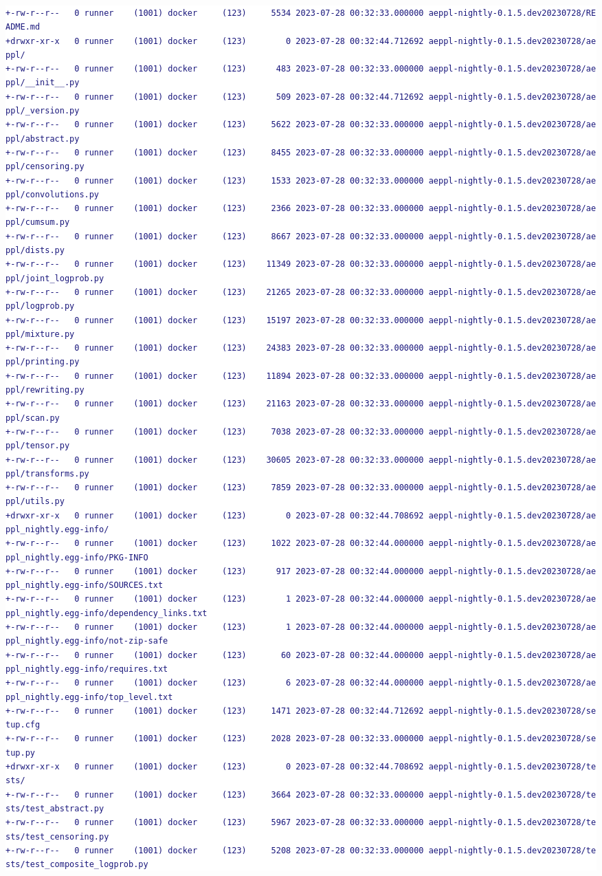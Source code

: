 ```diff
+-rw-r--r--   0 runner    (1001) docker     (123)     5534 2023-07-28 00:32:33.000000 aeppl-nightly-0.1.5.dev20230728/README.md
+drwxr-xr-x   0 runner    (1001) docker     (123)        0 2023-07-28 00:32:44.712692 aeppl-nightly-0.1.5.dev20230728/aeppl/
+-rw-r--r--   0 runner    (1001) docker     (123)      483 2023-07-28 00:32:33.000000 aeppl-nightly-0.1.5.dev20230728/aeppl/__init__.py
+-rw-r--r--   0 runner    (1001) docker     (123)      509 2023-07-28 00:32:44.712692 aeppl-nightly-0.1.5.dev20230728/aeppl/_version.py
+-rw-r--r--   0 runner    (1001) docker     (123)     5622 2023-07-28 00:32:33.000000 aeppl-nightly-0.1.5.dev20230728/aeppl/abstract.py
+-rw-r--r--   0 runner    (1001) docker     (123)     8455 2023-07-28 00:32:33.000000 aeppl-nightly-0.1.5.dev20230728/aeppl/censoring.py
+-rw-r--r--   0 runner    (1001) docker     (123)     1533 2023-07-28 00:32:33.000000 aeppl-nightly-0.1.5.dev20230728/aeppl/convolutions.py
+-rw-r--r--   0 runner    (1001) docker     (123)     2366 2023-07-28 00:32:33.000000 aeppl-nightly-0.1.5.dev20230728/aeppl/cumsum.py
+-rw-r--r--   0 runner    (1001) docker     (123)     8667 2023-07-28 00:32:33.000000 aeppl-nightly-0.1.5.dev20230728/aeppl/dists.py
+-rw-r--r--   0 runner    (1001) docker     (123)    11349 2023-07-28 00:32:33.000000 aeppl-nightly-0.1.5.dev20230728/aeppl/joint_logprob.py
+-rw-r--r--   0 runner    (1001) docker     (123)    21265 2023-07-28 00:32:33.000000 aeppl-nightly-0.1.5.dev20230728/aeppl/logprob.py
+-rw-r--r--   0 runner    (1001) docker     (123)    15197 2023-07-28 00:32:33.000000 aeppl-nightly-0.1.5.dev20230728/aeppl/mixture.py
+-rw-r--r--   0 runner    (1001) docker     (123)    24383 2023-07-28 00:32:33.000000 aeppl-nightly-0.1.5.dev20230728/aeppl/printing.py
+-rw-r--r--   0 runner    (1001) docker     (123)    11894 2023-07-28 00:32:33.000000 aeppl-nightly-0.1.5.dev20230728/aeppl/rewriting.py
+-rw-r--r--   0 runner    (1001) docker     (123)    21163 2023-07-28 00:32:33.000000 aeppl-nightly-0.1.5.dev20230728/aeppl/scan.py
+-rw-r--r--   0 runner    (1001) docker     (123)     7038 2023-07-28 00:32:33.000000 aeppl-nightly-0.1.5.dev20230728/aeppl/tensor.py
+-rw-r--r--   0 runner    (1001) docker     (123)    30605 2023-07-28 00:32:33.000000 aeppl-nightly-0.1.5.dev20230728/aeppl/transforms.py
+-rw-r--r--   0 runner    (1001) docker     (123)     7859 2023-07-28 00:32:33.000000 aeppl-nightly-0.1.5.dev20230728/aeppl/utils.py
+drwxr-xr-x   0 runner    (1001) docker     (123)        0 2023-07-28 00:32:44.708692 aeppl-nightly-0.1.5.dev20230728/aeppl_nightly.egg-info/
+-rw-r--r--   0 runner    (1001) docker     (123)     1022 2023-07-28 00:32:44.000000 aeppl-nightly-0.1.5.dev20230728/aeppl_nightly.egg-info/PKG-INFO
+-rw-r--r--   0 runner    (1001) docker     (123)      917 2023-07-28 00:32:44.000000 aeppl-nightly-0.1.5.dev20230728/aeppl_nightly.egg-info/SOURCES.txt
+-rw-r--r--   0 runner    (1001) docker     (123)        1 2023-07-28 00:32:44.000000 aeppl-nightly-0.1.5.dev20230728/aeppl_nightly.egg-info/dependency_links.txt
+-rw-r--r--   0 runner    (1001) docker     (123)        1 2023-07-28 00:32:44.000000 aeppl-nightly-0.1.5.dev20230728/aeppl_nightly.egg-info/not-zip-safe
+-rw-r--r--   0 runner    (1001) docker     (123)       60 2023-07-28 00:32:44.000000 aeppl-nightly-0.1.5.dev20230728/aeppl_nightly.egg-info/requires.txt
+-rw-r--r--   0 runner    (1001) docker     (123)        6 2023-07-28 00:32:44.000000 aeppl-nightly-0.1.5.dev20230728/aeppl_nightly.egg-info/top_level.txt
+-rw-r--r--   0 runner    (1001) docker     (123)     1471 2023-07-28 00:32:44.712692 aeppl-nightly-0.1.5.dev20230728/setup.cfg
+-rw-r--r--   0 runner    (1001) docker     (123)     2028 2023-07-28 00:32:33.000000 aeppl-nightly-0.1.5.dev20230728/setup.py
+drwxr-xr-x   0 runner    (1001) docker     (123)        0 2023-07-28 00:32:44.708692 aeppl-nightly-0.1.5.dev20230728/tests/
+-rw-r--r--   0 runner    (1001) docker     (123)     3664 2023-07-28 00:32:33.000000 aeppl-nightly-0.1.5.dev20230728/tests/test_abstract.py
+-rw-r--r--   0 runner    (1001) docker     (123)     5967 2023-07-28 00:32:33.000000 aeppl-nightly-0.1.5.dev20230728/tests/test_censoring.py
+-rw-r--r--   0 runner    (1001) docker     (123)     5208 2023-07-28 00:32:33.000000 aeppl-nightly-0.1.5.dev20230728/tests/test_composite_logprob.py
```